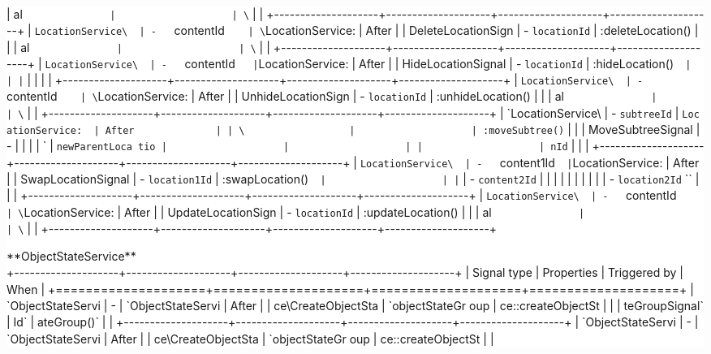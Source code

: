 |  al`               |                    | \`                 |                    |
+--------------------+--------------------+--------------------+--------------------+
| `LocationService\  | -   `contentId`    | \`LocationService: | After              |
| DeleteLocationSign | -   `locationId`   | :deleteLocation()  |                    |
|  al`               |                    | \`                 |                    |
+--------------------+--------------------+--------------------+--------------------+
| `LocationService\  | -   `contentId`    | `LocationService:  | After              |
| HideLocationSignal | -   `locationId`   | :hideLocation()`   |                    |
| `                  |                    |                    |                    |
+--------------------+--------------------+--------------------+--------------------+
| `LocationService\  | -   `contentId`    | \`LocationService: | After              |
| UnhideLocationSign | -   `locationId`   | :unhideLocation()  |                    |
|  al`               |                    | \`                 |                    |
+--------------------+--------------------+--------------------+--------------------+
| \`LocationService\ | -   `subtreeId`    | `LocationService:  | After              |
| \                  |                    | :moveSubtree()`    |                    |
| MoveSubtreeSignal  | -                  |                    |                    |
| \`                 | `newParentLoca tio |                    |                    |
|                    | nId`               |                    |                    |
+--------------------+--------------------+--------------------+--------------------+
| `LocationService\  | -   `content1Id`   | `LocationService:  | After              |
| SwapLocationSignal | -   `location1Id`  | :swapLocation()`   |                    |
| `                  | -   `content2Id`   |                    |                    |
|                    |                    |                    |                    |
|                    | - `location2Id` `` |                    |                    |
+--------------------+--------------------+--------------------+--------------------+
| `LocationService\  | -   `contentId`    | \`LocationService: | After              |
| UpdateLocationSign | -   `locationId`   | :updateLocation()  |                    |
|  al`               |                    | \`                 |                    |
+--------------------+--------------------+--------------------+--------------------+

</div>
**ObjectStateService**

<div class="table-wrap">
+--------------------+--------------------+--------------------+--------------------+
| Signal type        | Properties         | Triggered by       | When               |
+====================+====================+====================+====================+
| `ObjectStateServi  | -                  | `ObjectStateServi  | After              |
| ce\CreateObjectSta | `objectStateGr oup | ce::createObjectSt |                    |
|  teGroupSignal`    | Id`                |  ateGroup()`       |                    |
+--------------------+--------------------+--------------------+--------------------+
| `ObjectStateServi  | -                  | `ObjectStateServi  | After              |
| ce\CreateObjectSta | `objectStateGr oup | ce::createObjectSt |                    |
